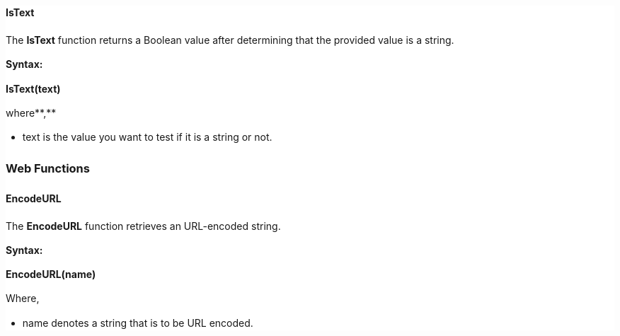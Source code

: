 #### IsText

The **IsText** function returns a Boolean value after determining that the provided value is a string.

**Syntax:**

**IsText(text)**

where**,**

* text is the value you want to test if it is a string or not.

### Web Functions

#### EncodeURL

The **EncodeURL** function retrieves an URL-encoded string.

**Syntax:**

**EncodeURL(name)**

Where,

* name denotes a string that is to be URL encoded.

